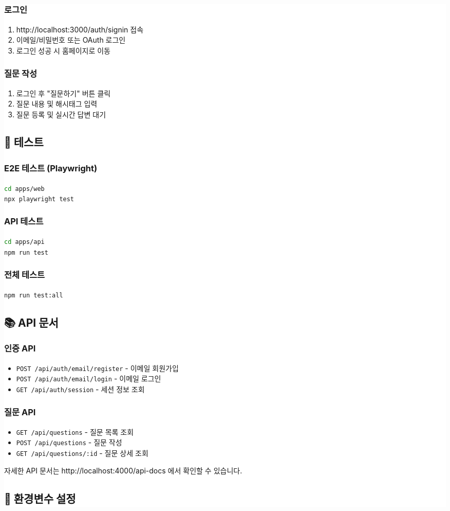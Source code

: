 ### 로그인

1. http://localhost:3000/auth/signin 접속
2. 이메일/비밀번호 또는 OAuth 로그인
3. 로그인 성공 시 홈페이지로 이동

### 질문 작성

1. 로그인 후 "질문하기" 버튼 클릭
2. 질문 내용 및 해시태그 입력
3. 질문 등록 및 실시간 답변 대기

## 🧪 테스트

### E2E 테스트 (Playwright)

```bash
cd apps/web
npx playwright test
```

### API 테스트

```bash
cd apps/api
npm run test
```

### 전체 테스트

```bash
npm run test:all
```

## 📚 API 문서

### 인증 API

- `POST /api/auth/email/register` - 이메일 회원가입
- `POST /api/auth/email/login` - 이메일 로그인
- `GET /api/auth/session` - 세션 정보 조회

### 질문 API

- `GET /api/questions` - 질문 목록 조회
- `POST /api/questions` - 질문 작성
- `GET /api/questions/:id` - 질문 상세 조회

자세한 API 문서는 http://localhost:4000/api-docs 에서 확인할 수 있습니다.

## 🔧 환경변수 설정
